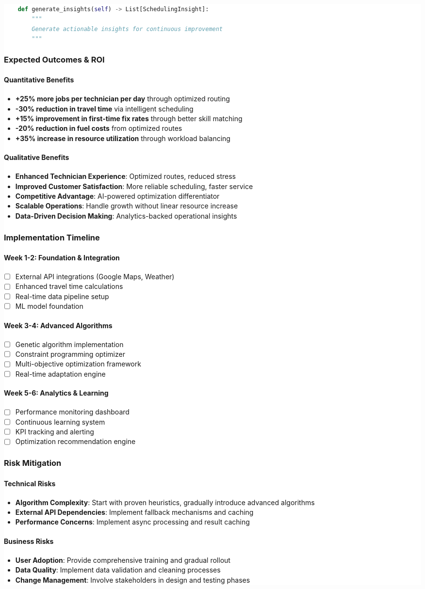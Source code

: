 ```python
    def generate_insights(self) -> List[SchedulingInsight]:
        """
        Generate actionable insights for continuous improvement
        """
```

### Expected Outcomes & ROI

#### Quantitative Benefits
- **+25% more jobs per technician per day** through optimized routing
- **-30% reduction in travel time** via intelligent scheduling
- **+15% improvement in first-time fix rates** through better skill matching
- **-20% reduction in fuel costs** from optimized routes
- **+35% increase in resource utilization** through workload balancing

#### Qualitative Benefits
- **Enhanced Technician Experience**: Optimized routes, reduced stress
- **Improved Customer Satisfaction**: More reliable scheduling, faster service
- **Competitive Advantage**: AI-powered optimization differentiator
- **Scalable Operations**: Handle growth without linear resource increase
- **Data-Driven Decision Making**: Analytics-backed operational insights

### Implementation Timeline

#### Week 1-2: Foundation & Integration
- [ ] External API integrations (Google Maps, Weather)
- [ ] Enhanced travel time calculations
- [ ] Real-time data pipeline setup
- [ ] ML model foundation

#### Week 3-4: Advanced Algorithms
- [ ] Genetic algorithm implementation
- [ ] Constraint programming optimizer
- [ ] Multi-objective optimization framework
- [ ] Real-time adaptation engine

#### Week 5-6: Analytics & Learning
- [ ] Performance monitoring dashboard
- [ ] Continuous learning system
- [ ] KPI tracking and alerting
- [ ] Optimization recommendation engine

### Risk Mitigation

#### Technical Risks
- **Algorithm Complexity**: Start with proven heuristics, gradually introduce advanced algorithms
- **External API Dependencies**: Implement fallback mechanisms and caching
- **Performance Concerns**: Implement async processing and result caching

#### Business Risks
- **User Adoption**: Provide comprehensive training and gradual rollout
- **Data Quality**: Implement data validation and cleaning processes
- **Change Management**: Involve stakeholders in design and testing phases
